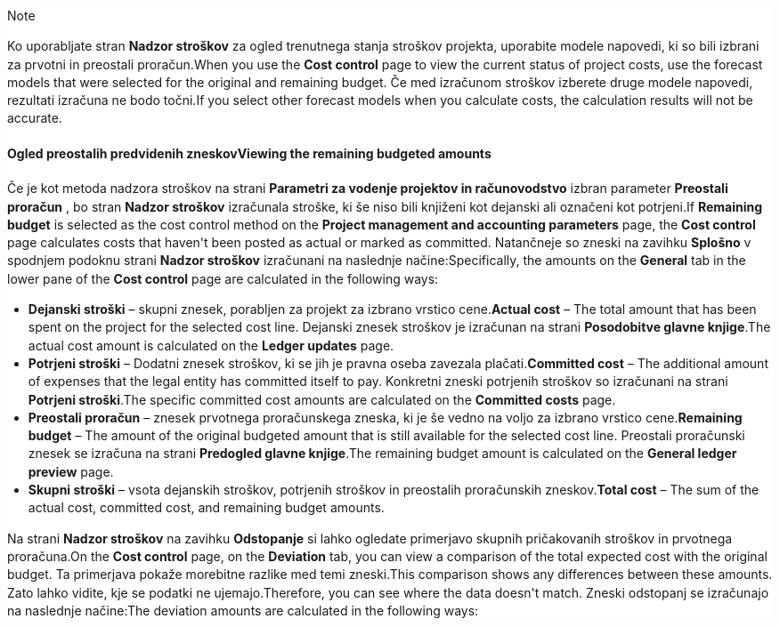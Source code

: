 > [!NOTE] 
> <span data-ttu-id="3206a-427">Ko uporabljate stran **Nadzor stroškov** za ogled trenutnega stanja stroškov projekta, uporabite modele napovedi, ki so bili izbrani za prvotni in preostali proračun.</span><span class="sxs-lookup"><span data-stu-id="3206a-427">When you use the **Cost control** page to view the current status of project costs, use the forecast models that were selected for the original and remaining budget.</span></span> <span data-ttu-id="3206a-428">Če med izračunom stroškov izberete druge modele napovedi, rezultati izračuna ne bodo točni.</span><span class="sxs-lookup"><span data-stu-id="3206a-428">If you select other forecast models when you calculate costs, the calculation results will not be accurate.</span></span>

#### <a name="viewing-the-remaining-budgeted-amounts"></a><span data-ttu-id="3206a-429">Ogled preostalih predvidenih zneskov</span><span class="sxs-lookup"><span data-stu-id="3206a-429">Viewing the remaining budgeted amounts</span></span>

<span data-ttu-id="3206a-430">Če je kot metoda nadzora stroškov na strani **Parametri za vodenje projektov in računovodstvo** izbran parameter **Preostali proračun** , bo stran **Nadzor stroškov** izračunala stroške, ki še niso bili knjiženi kot dejanski ali označeni kot potrjeni.</span><span class="sxs-lookup"><span data-stu-id="3206a-430">If **Remaining budget** is selected as the cost control method on the **Project management and accounting parameters** page, the **Cost control** page calculates costs that haven't been posted as actual or marked as committed.</span></span> <span data-ttu-id="3206a-431">Natančneje so zneski na zavihku **Splošno** v spodnjem podoknu strani **Nadzor stroškov** izračunani na naslednje načine:</span><span class="sxs-lookup"><span data-stu-id="3206a-431">Specifically, the amounts on the **General** tab in the lower pane of the **Cost control** page are calculated in the following ways:</span></span>

-   <span data-ttu-id="3206a-432">**Dejanski stroški** – skupni znesek, porabljen za projekt za izbrano vrstico cene.</span><span class="sxs-lookup"><span data-stu-id="3206a-432">**Actual cost** – The total amount that has been spent on the project for the selected cost line.</span></span> <span data-ttu-id="3206a-433">Dejanski znesek stroškov je izračunan na strani **Posodobitve glavne knjige**.</span><span class="sxs-lookup"><span data-stu-id="3206a-433">The actual cost amount is calculated on the **Ledger updates** page.</span></span>
-   <span data-ttu-id="3206a-434">**Potrjeni stroški** – Dodatni znesek stroškov, ki se jih je pravna oseba zavezala plačati.</span><span class="sxs-lookup"><span data-stu-id="3206a-434">**Committed cost** – The additional amount of expenses that the legal entity has committed itself to pay.</span></span> <span data-ttu-id="3206a-435">Konkretni zneski potrjenih stroškov so izračunani na strani **Potrjeni stroški**.</span><span class="sxs-lookup"><span data-stu-id="3206a-435">The specific committed cost amounts are calculated on the **Committed costs** page.</span></span>
-   <span data-ttu-id="3206a-436">**Preostali proračun** – znesek prvotnega proračunskega zneska, ki je še vedno na voljo za izbrano vrstico cene.</span><span class="sxs-lookup"><span data-stu-id="3206a-436">**Remaining budget** – The amount of the original budgeted amount that is still available for the selected cost line.</span></span> <span data-ttu-id="3206a-437">Preostali proračunski znesek se izračuna na strani **Predogled glavne knjige**.</span><span class="sxs-lookup"><span data-stu-id="3206a-437">The remaining budget amount is calculated on the **General ledger preview** page.</span></span>
-   <span data-ttu-id="3206a-438">**Skupni stroški** – vsota dejanskih stroškov, potrjenih stroškov in preostalih proračunskih zneskov.</span><span class="sxs-lookup"><span data-stu-id="3206a-438">**Total cost** – The sum of the actual cost, committed cost, and remaining budget amounts.</span></span>

<span data-ttu-id="3206a-439">Na strani **Nadzor stroškov** na zavihku **Odstopanje** si lahko ogledate primerjavo skupnih pričakovanih stroškov in prvotnega proračuna.</span><span class="sxs-lookup"><span data-stu-id="3206a-439">On the **Cost control** page, on the **Deviation** tab, you can view a comparison of the total expected cost with the original budget.</span></span> <span data-ttu-id="3206a-440">Ta primerjava pokaže morebitne razlike med temi zneski.</span><span class="sxs-lookup"><span data-stu-id="3206a-440">This comparison shows any differences between these amounts.</span></span> <span data-ttu-id="3206a-441">Zato lahko vidite, kje se podatki ne ujemajo.</span><span class="sxs-lookup"><span data-stu-id="3206a-441">Therefore, you can see where the data doesn't match.</span></span> <span data-ttu-id="3206a-442">Zneski odstopanj se izračunajo na naslednje načine:</span><span class="sxs-lookup"><span data-stu-id="3206a-442">The deviation amounts are calculated in the following ways:</span></span>
